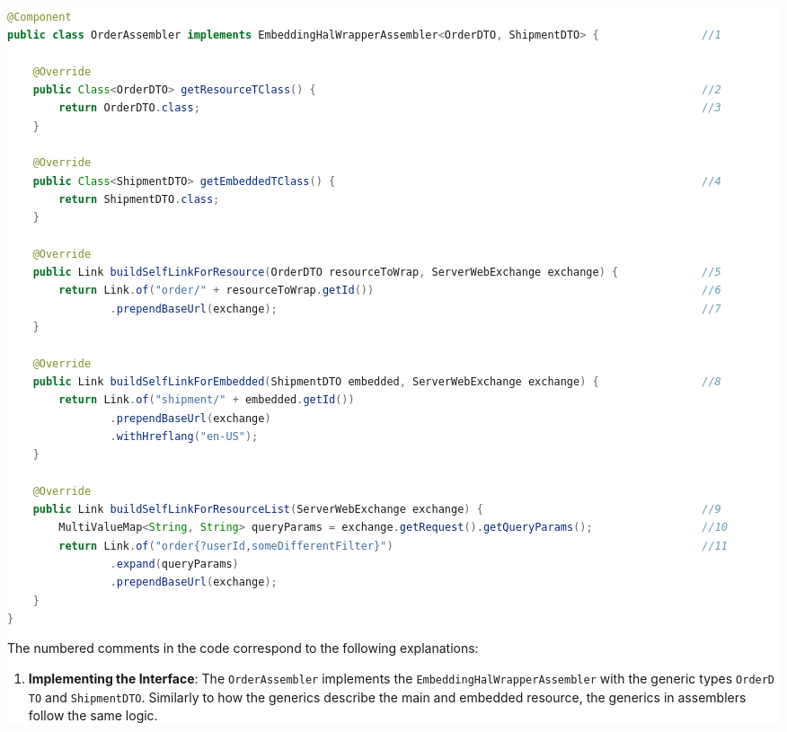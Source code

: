 ```java
@Component
public class OrderAssembler implements EmbeddingHalWrapperAssembler<OrderDTO, ShipmentDTO> {                //1

    @Override
    public Class<OrderDTO> getResourceTClass() {                                                            //2
        return OrderDTO.class;                                                                              //3
    }

    @Override
    public Class<ShipmentDTO> getEmbeddedTClass() {                                                         //4
        return ShipmentDTO.class;
    }

    @Override
    public Link buildSelfLinkForResource(OrderDTO resourceToWrap, ServerWebExchange exchange) {             //5
        return Link.of("order/" + resourceToWrap.getId())                                                   //6
                .prependBaseUrl(exchange);                                                                  //7
    }

    @Override
    public Link buildSelfLinkForEmbedded(ShipmentDTO embedded, ServerWebExchange exchange) {                //8
        return Link.of("shipment/" + embedded.getId())
                .prependBaseUrl(exchange)
                .withHreflang("en-US");
    }

    @Override
    public Link buildSelfLinkForResourceList(ServerWebExchange exchange) {                                  //9
        MultiValueMap<String, String> queryParams = exchange.getRequest().getQueryParams();                 //10
        return Link.of("order{?userId,someDifferentFilter}")                                                //11
                .expand(queryParams)
                .prependBaseUrl(exchange);
    }
}
```
The numbered comments in the code correspond to the following explanations:

1. **Implementing the Interface**: The `OrderAssembler` implements the `EmbeddingHalWrapperAssembler` with the generic types `OrderDTO` and `ShipmentDTO`. Similarly to how the generics describe the main and embedded resource, the generics in assemblers follow the same logic.
